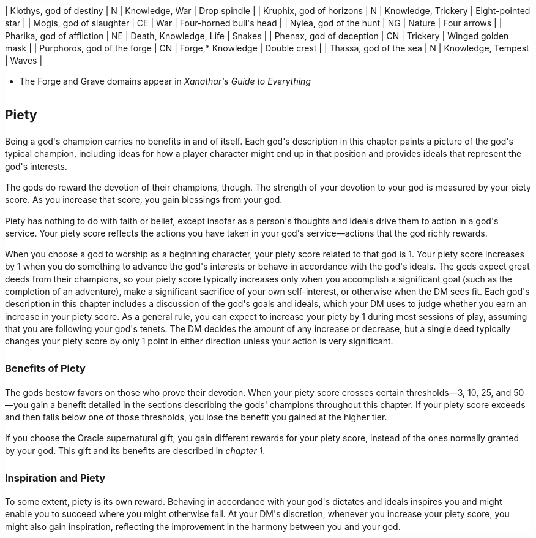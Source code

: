 | Klothys, god of destiny     |     N     | Knowledge, War           | Drop spindle            |
| Kruphix, god of horizons    |     N     | Knowledge, Trickery      | Eight-pointed star      |
| Mogis, god of slaughter     |     CE    | War                      | Four-horned bull's head |
| Nylea, god of the hunt      |     NG    | Nature                   | Four arrows             |
| Pharika, god of affliction  |     NE    | Death, Knowledge, Life   | Snakes                  |
| Phenax, god of deception    |     CN    | Trickery                 | Winged golden mask      |
| Purphoros, god of the forge |     CN    | Forge,* Knowledge        | Double crest            |
| Thassa, god of the sea      |     N     | Knowledge, Tempest       | Waves                   |
* The Forge and Grave domains appear in *Xanathar's Guide to Everything*

## Piety

Being a god's champion carries no benefits in and of itself. Each god's description in this chapter paints a picture of the god's typical champion, including ideas for how a player character might end up in that position and provides ideals that represent the god's interests.

The gods do reward the devotion of their champions, though. The strength of your devotion to your god is measured by your piety score. As you increase that score, you gain blessings from your god.

Piety has nothing to do with faith or belief, except insofar as a person's thoughts and ideals drive them to action in a god's service. Your piety score reflects the actions you have taken in your god's service—actions that the god richly rewards.

When you choose a god to worship as a beginning character, your piety score related to that god is 1. Your piety score increases by 1 when you do something to advance the god's interests or behave in accordance with the god's ideals. The gods expect great deeds from their champions, so your piety score typically increases only when you accomplish a significant goal (such as the completion of an adventure), make a significant sacrifice of your own self-interest, or otherwise when the DM sees fit. Each god's description in this chapter includes a discussion of the god's goals and ideals, which your DM uses to judge whether you earn an increase in your piety score. As a general rule, you can expect to increase your piety by 1 during most sessions of play, assuming that you are following your god's tenets. The DM decides the amount of any increase or decrease, but a single deed typically changes your piety score by only 1 point in either direction unless your action is very significant.

### Benefits of Piety

The gods bestow favors on those who prove their devotion. When your piety score crosses certain thresholds—3, 10, 25, and 50—you gain a benefit detailed in the sections describing the gods' champions throughout this chapter. If your piety score exceeds and then falls below one of those thresholds, you lose the benefit you gained at the higher tier.

If you choose the Oracle supernatural gift, you gain different rewards for your piety score, instead of the ones normally granted by your god. This gift and its benefits are described in *chapter 1*.

### Inspiration and Piety

To some extent, piety is its own reward. Behaving in accordance with your god's dictates and ideals inspires you and might enable you to succeed where you might otherwise fail. At your DM's discretion, whenever you increase your piety score, you might also gain inspiration, reflecting the improvement in the harmony between you and your god.
